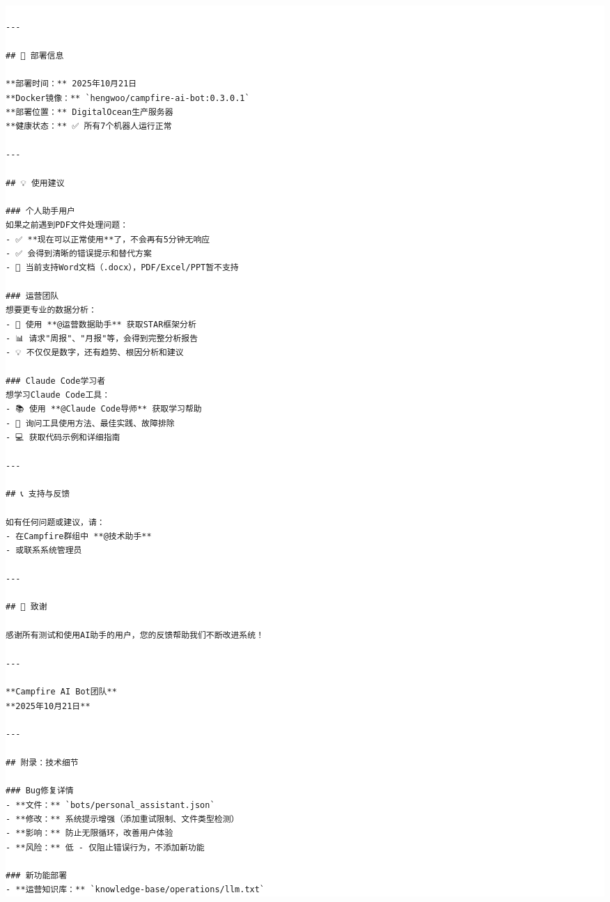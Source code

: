 ```

---

## 🚀 部署信息

**部署时间：** 2025年10月21日
**Docker镜像：** `hengwoo/campfire-ai-bot:0.3.0.1`
**部署位置：** DigitalOcean生产服务器
**健康状态：** ✅ 所有7个机器人运行正常

---

## 💡 使用建议

### 个人助手用户
如果之前遇到PDF文件处理问题：
- ✅ **现在可以正常使用**了，不会再有5分钟无响应
- ✅ 会得到清晰的错误提示和替代方案
- 📝 当前支持Word文档（.docx），PDF/Excel/PPT暂不支持

### 运营团队
想要更专业的数据分析：
- 🎯 使用 **@运营数据助手** 获取STAR框架分析
- 📊 请求"周报"、"月报"等，会得到完整分析报告
- 💡 不仅仅是数字，还有趋势、根因分析和建议

### Claude Code学习者
想学习Claude Code工具：
- 📚 使用 **@Claude Code导师** 获取学习帮助
- 🔧 询问工具使用方法、最佳实践、故障排除
- 💻 获取代码示例和详细指南

---

## 📞 支持与反馈

如有任何问题或建议，请：
- 在Campfire群组中 **@技术助手**
- 或联系系统管理员

---

## 🙏 致谢

感谢所有测试和使用AI助手的用户，您的反馈帮助我们不断改进系统！

---

**Campfire AI Bot团队**
**2025年10月21日**

---

## 附录：技术细节

### Bug修复详情
- **文件：** `bots/personal_assistant.json`
- **修改：** 系统提示增强（添加重试限制、文件类型检测）
- **影响：** 防止无限循环，改善用户体验
- **风险：** 低 - 仅阻止错误行为，不添加新功能

### 新功能部署
- **运营知识库：** `knowledge-base/operations/llm.txt`
```